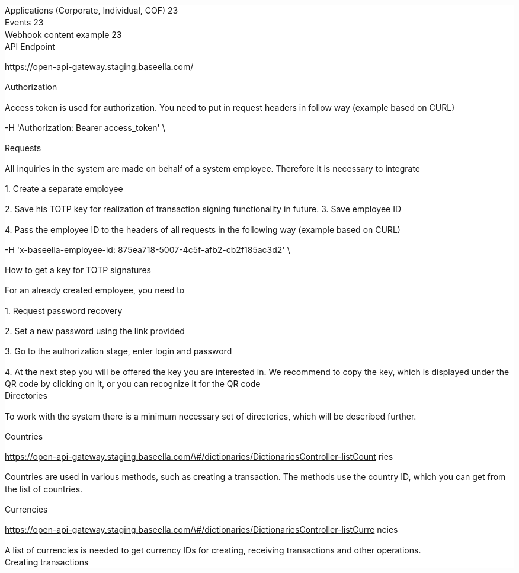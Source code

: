 Applications (Corporate, Individual, COF) 23   
Events 23   
Webhook content example 23  
API Endpoint 

https://open-api-gateway.staging.baseella.com/ 

Authorization 

Access token is used for authorization. You need to put in request headers in follow way (example based on CURL) 

\-H 'Authorization: Bearer access\_token' \\ 

Requests 

All inquiries in the system are made on behalf of a system employee. Therefore it is necessary to integrate 

1\. Create a separate employee 

2\. Save his TOTP key for realization of transaction signing functionality in future. 3\. Save employee ID 

4\. Pass the employee ID to the headers of all requests in the following way (example based on CURL) 

\-H 'x-baseella-employee-id: 875ea718-5007-4c5f-afb2-cb2f185ac3d2' \\ 

How to get a key for TOTP signatures 

For an already created employee, you need to 

1\. Request password recovery 

2\. Set a new password using the link provided 

3\. Go to the authorization stage, enter login and password 

4\. At the next step you will be offered the key you are interested in. We recommend to copy the key, which is displayed under the QR code by clicking on it, or you can recognize it for the QR code  
Directories 

To work with the system there is a minimum necessary set of directories, which will be described further. 

Countries 

https://open-api-gateway.staging.baseella.com/\#/dictionaries/DictionariesController-listCount ries 

Countries are used in various methods, such as creating a transaction. The methods use the country ID, which you can get from the list of countries. 

Currencies 

https://open-api-gateway.staging.baseella.com/\#/dictionaries/DictionariesController-listCurre ncies 

A list of currencies is needed to get currency IDs for creating, receiving transactions and other operations.  
Creating transactions 
